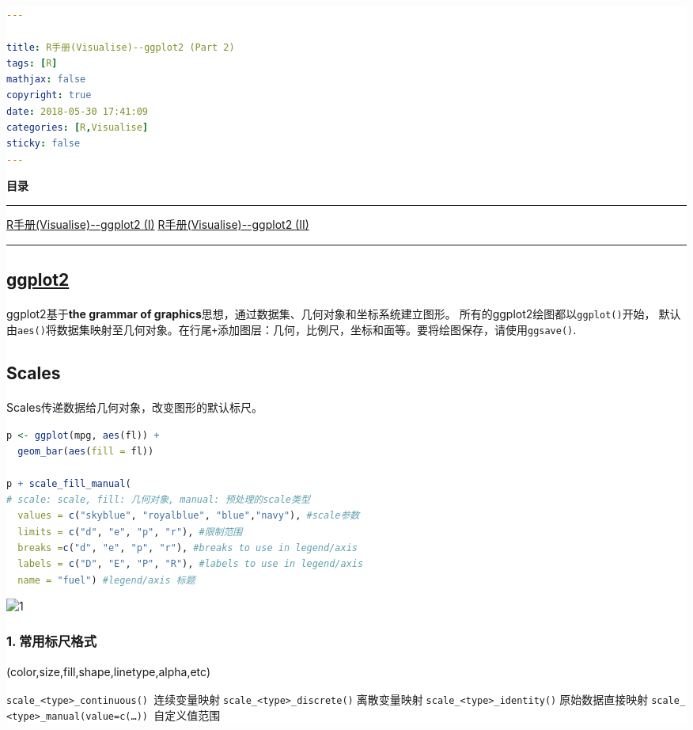 ```yaml
---

title: R手册(Visualise)--ggplot2 (Part 2)
tags: [R]
mathjax: false
copyright: true
date: 2018-05-30 17:41:09
categories: [R,Visualise]
sticky: false
---
```

**目录**

--------

[R手册(Visualise)--ggplot2 (I)][p1]
[R手册(Visualise)--ggplot2 (II)][p2]

[p1]: https://blog.csdn.net/qq_41518277/article/details/80182022
[p2]: https://blog.csdn.net/qq_41518277/article/details/80513511

--------


## [ggplot2](http://ggplot2.tidyverse.org/)

ggplot2基于**the grammar of graphics**思想，通过数据集、几何对象和坐标系统建立图形。
所有的ggplot2绘图都以`ggplot()`开始， 默认由`aes()`将数据集映射至几何对象。在行尾`+`添加图层：几何，比例尺，坐标和面等。要将绘图保存，请使用`ggsave()`.


## Scales

Scales传递数据给几何对象，改变图形的默认标尺。
```r
p <- ggplot(mpg, aes(fl)) +
  geom_bar(aes(fill = fl))

p + scale_fill_manual( 
# scale: scale, fill: 几何对象, manual: 预处理的scale类型
  values = c("skyblue", "royalblue", "blue","navy"), #scale参数
  limits = c("d", "e", "p", "r"), #限制范围
  breaks =c("d", "e", "p", "r"), #breaks to use in legend/axis
  labels = c("D", "E", "P", "R"), #labels to use in legend/axis
  name = "fuel") #legend/axis 标题
```
![1](https://img-blog.csdn.net/2018053014495374?watermark/2/text/aHR0cHM6Ly9ibG9nLmNzZG4ubmV0L3FxXzQxNTE4Mjc3/font/5a6L5L2T/fontsize/400/fill/I0JBQkFCMA==/dissolve/70)


### 1. 常用标尺格式
(color,size,fill,shape,linetype,alpha,etc)

`scale_<type>_continuous() `连续变量映射
`scale_<type>_discrete()` 离散变量映射
`scale_<type>_identity()` 原始数据直接映射
`scale_<type>_manual(value=c(…)) `自定义值范围
